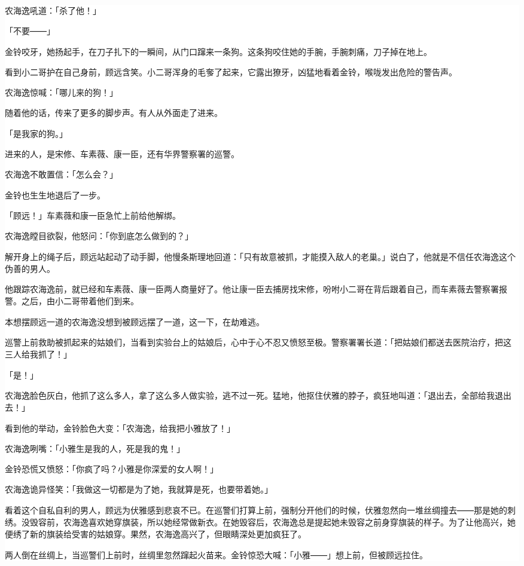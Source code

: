 
农海逸吼道：「杀了他！」


「不要——」


金铃咬牙，她扬起手，在刀子扎下的一瞬间，从门口蹿来一条狗。这条狗咬住她的手腕，手腕刺痛，刀子掉在地上。


看到小二哥护在自己身前，顾远含笑。小二哥浑身的毛奓了起来，它露出獠牙，凶猛地看着金铃，喉咙发出危险的警告声。


农海逸惊喊：「哪儿来的狗！」


随着他的话，传来了更多的脚步声。有人从外面走了进来。


「是我家的狗。」


进来的人，是宋修、车素薇、康一臣，还有华界警察署的巡警。


农海逸不敢置信：「怎么会？」


金铃也生生地退后了一步。


「顾远！」车素薇和康一臣急忙上前给他解绑。


农海逸瞠目欲裂，他怒问：「你到底怎么做到的？」


解开身上的绳子后，顾远站起动了动手脚，他慢条斯理地回道：「只有故意被抓，才能摸入敌人的老巢。」说白了，他就是不信任农海逸这个伪善的男人。


他跟踪农海逸前，就已经和车素薇、康一臣两人商量好了。他让康一臣去捕房找宋修，吩咐小二哥在背后跟着自己，而车素薇去警察署报警。之后，由小二哥带着他们到来。


本想摆顾远一道的农海逸没想到被顾远摆了一道，这一下，在劫难逃。


巡警上前救助被抓起来的姑娘们，当看到实验台上的姑娘后，心中于心不忍又愤怒至极。警察署署长道：「把姑娘们都送去医院治疗，把这三人给我抓了！」


「是！」


农海逸脸色灰白，他抓了这么多人，拿了这么多人做实验，逃不过一死。猛地，他抠住伏雅的脖子，疯狂地叫道：「退出去，全部给我退出去！」


看到他的举动，金铃脸色大变：「农海逸，给我把小雅放了！」


农海逸咧嘴：「小雅生是我的人，死是我的鬼！」


金铃恐慌又愤怒：「你疯了吗？小雅是你深爱的女人啊！」


农海逸诡异怪笑：「我做这一切都是为了她，我就算是死，也要带着她。」


看着这个自私自利的男人，顾远为伏雅感到悲哀不已。在巡警们打算上前，强制分开他们的时候，伏雅忽然向一堆丝绸撞去——那是她的刺绣。没毁容前，农海逸喜欢她穿旗装，所以她经常做新衣。在她毁容后，农海逸总是提起她未毁容之前身穿旗装的样子。为了让他高兴，她便绣了新的旗装给受害的姑娘穿。果然，农海逸高兴了，但眼睛深处更加疯狂了。


两人倒在丝绸上，当巡警们上前时，丝绸里忽然蹿起火苗来。金铃惊恐大喊：「小雅——」想上前，但被顾远拉住。
